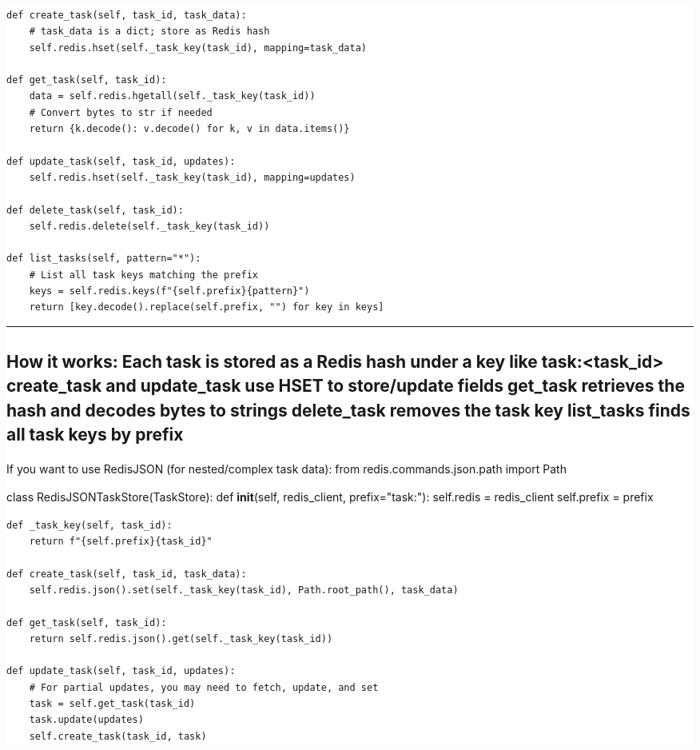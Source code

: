     def create_task(self, task_id, task_data):
        # task_data is a dict; store as Redis hash
        self.redis.hset(self._task_key(task_id), mapping=task_data)

    def get_task(self, task_id):
        data = self.redis.hgetall(self._task_key(task_id))
        # Convert bytes to str if needed
        return {k.decode(): v.decode() for k, v in data.items()}

    def update_task(self, task_id, updates):
        self.redis.hset(self._task_key(task_id), mapping=updates)

    def delete_task(self, task_id):
        self.redis.delete(self._task_key(task_id))

    def list_tasks(self, pattern="*"):
        # List all task keys matching the prefix
        keys = self.redis.keys(f"{self.prefix}{pattern}")
        return [key.decode().replace(self.prefix, "") for key in keys]
-------------------------
How it works:
Each task is stored as a Redis hash under a key like task:<task_id>
create_task and update_task use HSET to store/update fields
get_task retrieves the hash and decodes bytes to strings
delete_task removes the task key
list_tasks finds all task keys by prefix
-------------------------
If you want to use RedisJSON (for nested/complex task data):
from redis.commands.json.path import Path

class RedisJSONTaskStore(TaskStore):
    def __init__(self, redis_client, prefix="task:"):
        self.redis = redis_client
        self.prefix = prefix

    def _task_key(self, task_id):
        return f"{self.prefix}{task_id}"

    def create_task(self, task_id, task_data):
        self.redis.json().set(self._task_key(task_id), Path.root_path(), task_data)

    def get_task(self, task_id):
        return self.redis.json().get(self._task_key(task_id))

    def update_task(self, task_id, updates):
        # For partial updates, you may need to fetch, update, and set
        task = self.get_task(task_id)
        task.update(updates)
        self.create_task(task_id, task)
